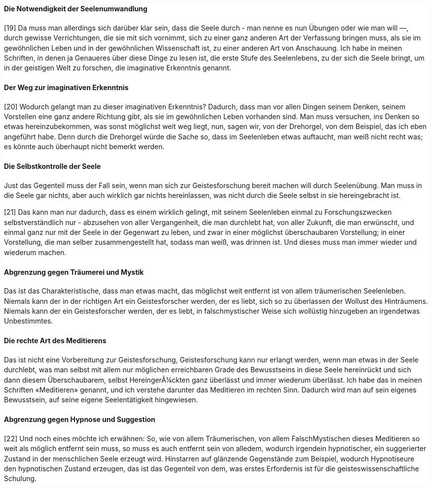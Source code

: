 #### Die Notwendigkeit der Seelenumwandlung

[19] Da muss man allerdings sich darüber klar sein, dass die Seele durch - man nenne es nun Übungen oder wie man will —, durch gewisse Verrichtungen, die sie mit sich vornimmt, sich zu einer ganz anderen Art der Verfassung bringen muss, als sie im gewöhnlichen Leben und in der gewöhnlichen Wissenschaft ist, zu einer anderen Art von Anschauung. Ich habe in meinen Schriften, in denen ja Genaueres über diese Dinge zu lesen ist, die erste Stufe des Seelenlebens, zu der sich die Seele bringt, um in der geistigen Welt zu forschen, die imaginative Erkenntnis genannt.

#### Der Weg zur imaginativen Erkenntnis

[20] Wodurch gelangt man zu dieser imaginativen Erkenntnis? Dadurch, dass man vor allen Dingen seinem Denken, seinem Vorstellen eine ganz andere Richtung gibt, als sie im gewöhnlichen Leben vorhanden sind. Man muss versuchen, ins Denken so etwas hereinzubekommen, was sonst möglichst weit weg liegt, nun, sagen wir, von der Drehorgel, von dem Beispiel, das ich eben angeführt habe. Denn durch die Drehorgel würde die Sache so, dass im Seelenleben etwas auftaucht, man weiß nicht recht was; es könnte auch überhaupt nicht bemerkt werden.

#### Die Selbstkontrolle der Seele

Just das Gegenteil muss der Fall sein, wenn man sich zur Geistesforschung bereit machen will durch Seelenübung. Man muss in die Seele gar nichts, aber auch wirklich gar nichts hereinlassen, was nicht durch die Seele selbst in sie hereingebracht ist.

[21] Das kann man nur dadurch, dass es einem wirklich gelingt, mit seinem Seelenleben einmal zu Forschungszwecken selbstverständlich nur - abzusehen von aller Vergangenheit, die man durchlebt hat, von aller Zukunft, die man erwünscht, und einmal ganz nur mit der Seele in der Gegenwart zu leben, und zwar in einer möglichst überschaubaren Vorstellung; in einer Vorstellung, die man selber zusammengestellt hat, sodass man weiß, was drinnen ist. Und dieses muss man immer wieder und wiederum machen.

#### Abgrenzung gegen Träumerei und Mystik

Das ist das Charakteristische, dass man etwas macht, das möglichst weit entfernt ist von allem träumerischen Seelenleben. Niemals kann der in der richtigen Art ein Geistesforscher werden, der es liebt, sich so zu überlassen der Wollust des Hinträumens. Niemals kann der ein Geistesforscher werden, der es liebt, in falschmystischer Weise sich wollüstig hinzugeben an irgendetwas Unbestimmtes.

#### Die rechte Art des Meditierens

Das ist nicht eine Vorbereitung zur Geistesforschung, Geistesforschung kann nur erlangt werden, wenn man etwas in der Seele durchlebt, was man selbst mit allem nur möglichen erreichbaren Grade des Bewusstseins in diese Seele hereinrückt und sich dann diesem Überschaubarem, selbst HereingerÃ¼ckten ganz überlässt und immer wiederum überlässt. Ich habe das in meinen Schriften «Meditieren» genannt, und ich verstehe darunter das Meditieren im rechten Sinn. Dadurch wird man auf sein eigenes Bewusstsein, auf seine eigene Seelentätigkeit hingewiesen.

#### Abgrenzung gegen Hypnose und Suggestion

[22] Und noch eines möchte ich erwähnen: So, wie von allem Träumerischen, von allem FalschMystischen dieses Meditieren so weit als möglich entfernt sein muss, so muss es auch entfernt sein von alledem, wodurch irgendein hypnotischer, ein suggerierter Zustand in der menschlichen Seele erzeugt wird. Hinstarren auf glänzende Gegenstände zum Beispiel, wodurch Hypnotiseure den hypnotischen Zustand erzeugen, das ist das Gegenteil von dem, was erstes Erfordernis ist für die geisteswissenschaftliche Schulung.
